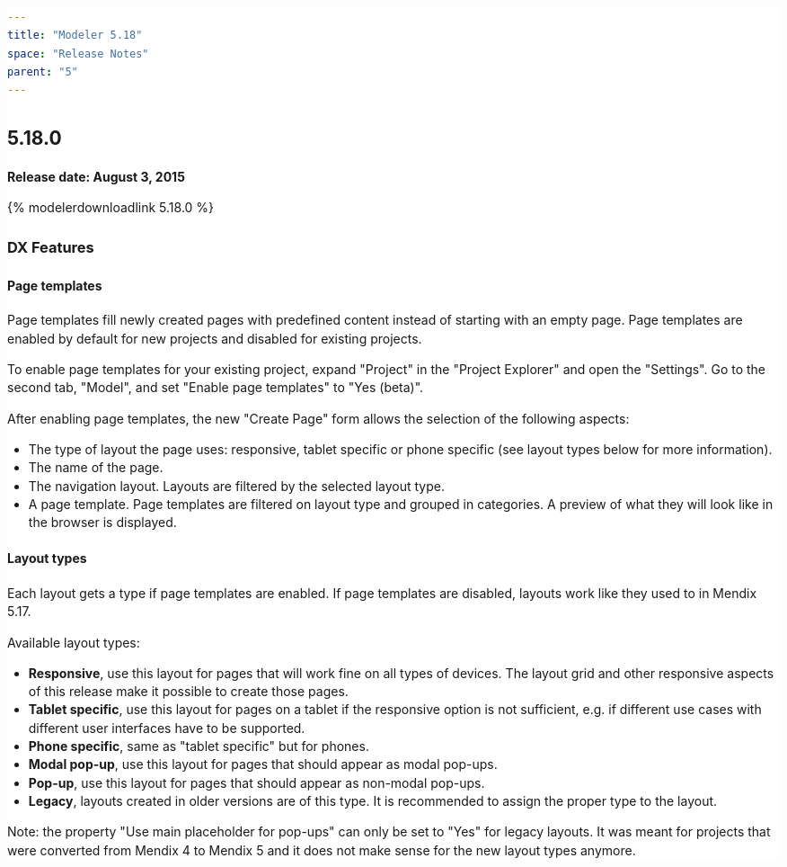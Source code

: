 ```yaml
---
title: "Modeler 5.18"
space: "Release Notes"
parent: "5"
---
```


## 5.18.0

**Release date: August 3, 2015**

{% modelerdownloadlink 5.18.0 %} 

### DX Features

#### Page templates

Page templates fill newly created pages with predefined content instead of starting with an empty page. Page templates are enabled by default for new projects and disabled for existing projects.

To enable page templates for your existing project, expand "Project" in the "Project Explorer" and open the "Settings". Go to the second tab, "Model", and set "Enable page templates" to "Yes (beta)".

After enabling page templates, the new "Create Page" form allows the selection of the following aspects:

*   The type of layout the page uses: responsive, tablet specific or phone specific (see layout types below for more information).
*   The name of the page.
*   The navigation layout. Layouts are filtered by the selected layout type.
*   A page template. Page templates are filtered on layout type and grouped in categories. A preview of what they will look like in the browser is displayed.

#### Layout types

Each layout gets a type if page templates are enabled. If page templates are disabled, layouts work like they used to in Mendix 5.17.

Available layout types:

*   **Responsive**, use this layout for pages that will work fine on all types of devices. The layout grid and other responsive aspects of this release make it possible to create those pages.
*   **Tablet specific**, use this layout for pages on a tablet if the responsive option is not sufficient, e.g. if different use cases with different user interfaces have to be supported.
*   **Phone specific**, same as "tablet specific" but for phones.
*   **Modal pop-up**, use this layout for pages that should appear as modal pop-ups.
*   **Pop-up**, use this layout for pages that should appear as non-modal pop-ups.
*   **Legacy**, layouts created in older versions are of this type. It is recommended to assign the proper type to the layout.

Note: the property "Use main placeholder for pop-ups" can only be set to "Yes" for legacy layouts. It was meant for projects that were converted from Mendix 4 to Mendix 5 and it does not make sense for the new layout types anymore.
